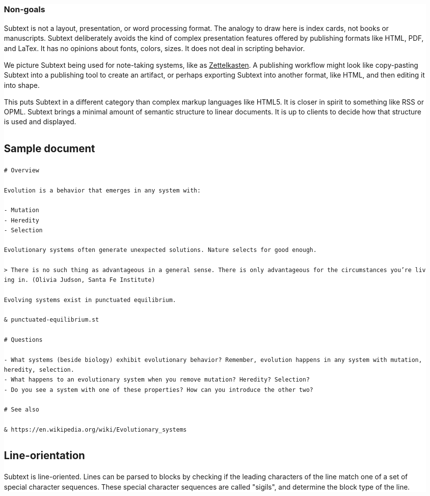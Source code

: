 ### Non-goals

Subtext is not a layout, presentation, or word processing format. The analogy to draw here is index cards, not books or manuscripts. Subtext deliberately avoids the kind of complex presentation features offered by publishing formats like HTML, PDF, and LaTex. It has no opinions about fonts, colors, sizes. It does not deal in scripting behavior.

We picture Subtext being used for note-taking systems, like as [Zettelkasten](https://en.wikipedia.org/wiki/Zettelkasten). A publishing workflow might look like copy-pasting Subtext into a publishing tool to create an artifact, or perhaps exporting Subtext into another format, like HTML, and then editing it into shape.

This puts Subtext in a different category than complex markup languages like HTML5. It is closer in spirit to something like RSS or OPML. Subtext brings a minimal amount of semantic structure to linear documents. It is up to clients to decide how that structure is used and displayed.

## Sample document

```
# Overview

Evolution is a behavior that emerges in any system with:

- Mutation
- Heredity
- Selection

Evolutionary systems often generate unexpected solutions. Nature selects for good enough.

> There is no such thing as advantageous in a general sense. There is only advantageous for the circumstances you’re living in. (Olivia Judson, Santa Fe Institute)

Evolving systems exist in punctuated equilibrium.

& punctuated-equilibrium.st

# Questions

- What systems (beside biology) exhibit evolutionary behavior? Remember, evolution happens in any system with mutation, heredity, selection.
- What happens to an evolutionary system when you remove mutation? Heredity? Selection?
- Do you see a system with one of these properties? How can you introduce the other two?

# See also

& https://en.wikipedia.org/wiki/Evolutionary_systems
```

## Line-orientation

Subtext is line-oriented. Lines can be parsed to blocks by checking if the leading characters of the line match one of a set of special character sequences. These special character sequences are called "sigils", and determine the block type of the line.
